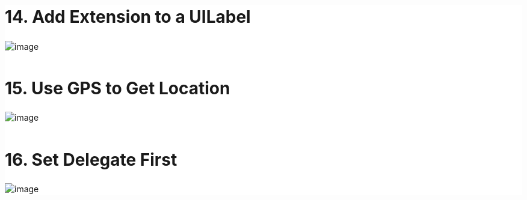 # 14. Add Extension to a UILabel
<img width="916" alt="image" src="https://github.com/jasonfangmagic/Clima-iOS13/assets/87825019/6ec8e84e-aa20-44c8-b393-73412eff5ef7">

# 15. Use GPS to Get Location
<img width="643" alt="image" src="https://github.com/jasonfangmagic/Clima-iOS13/assets/87825019/e60563b2-1279-4651-9853-793a39a1704d">

# 16. Set Delegate First
<img width="597" alt="image" src="https://github.com/jasonfangmagic/Clima-iOS13/assets/87825019/3f4ec8de-4b77-4423-854f-6a8c53ab8fa6">





















